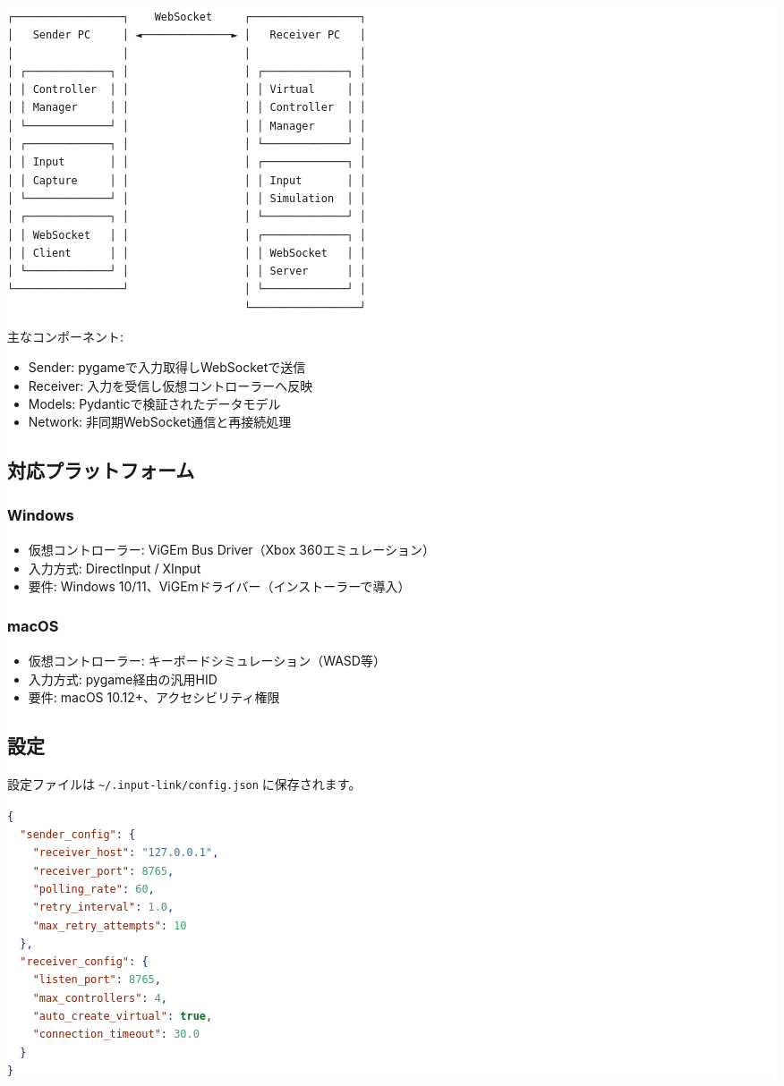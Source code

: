 ```
┌─────────────────┐    WebSocket     ┌─────────────────┐
│   Sender PC     │ ◄──────────────► │   Receiver PC   │
│                 │                  │                 │
│ ┌─────────────┐ │                  │ ┌─────────────┐ │
│ │ Controller  │ │                  │ │ Virtual     │ │
│ │ Manager     │ │                  │ │ Controller  │ │
│ └─────────────┘ │                  │ │ Manager     │ │
│ ┌─────────────┐ │                  │ └─────────────┘ │
│ │ Input       │ │                  │ ┌─────────────┐ │
│ │ Capture     │ │                  │ │ Input       │ │
│ └─────────────┘ │                  │ │ Simulation  │ │
│ ┌─────────────┐ │                  │ └─────────────┘ │
│ │ WebSocket   │ │                  │ ┌─────────────┐ │
│ │ Client      │ │                  │ │ WebSocket   │ │
│ └─────────────┘ │                  │ │ Server      │ │
└─────────────────┘                  │ └─────────────┘ │
                                     └─────────────────┘
```

主なコンポーネント:
- Sender: pygameで入力取得しWebSocketで送信
- Receiver: 入力を受信し仮想コントローラーへ反映
- Models: Pydanticで検証されたデータモデル
- Network: 非同期WebSocket通信と再接続処理

## 対応プラットフォーム

### Windows
- 仮想コントローラー: ViGEm Bus Driver（Xbox 360エミュレーション）
- 入力方式: DirectInput / XInput
- 要件: Windows 10/11、ViGEmドライバー（インストーラーで導入）

### macOS
- 仮想コントローラー: キーボードシミュレーション（WASD等）
- 入力方式: pygame経由の汎用HID
- 要件: macOS 10.12+、アクセシビリティ権限

## 設定

設定ファイルは `~/.input-link/config.json` に保存されます。

```json
{
  "sender_config": {
    "receiver_host": "127.0.0.1",
    "receiver_port": 8765,
    "polling_rate": 60,
    "retry_interval": 1.0,
    "max_retry_attempts": 10
  },
  "receiver_config": {
    "listen_port": 8765,
    "max_controllers": 4,
    "auto_create_virtual": true,
    "connection_timeout": 30.0
  }
}
```
